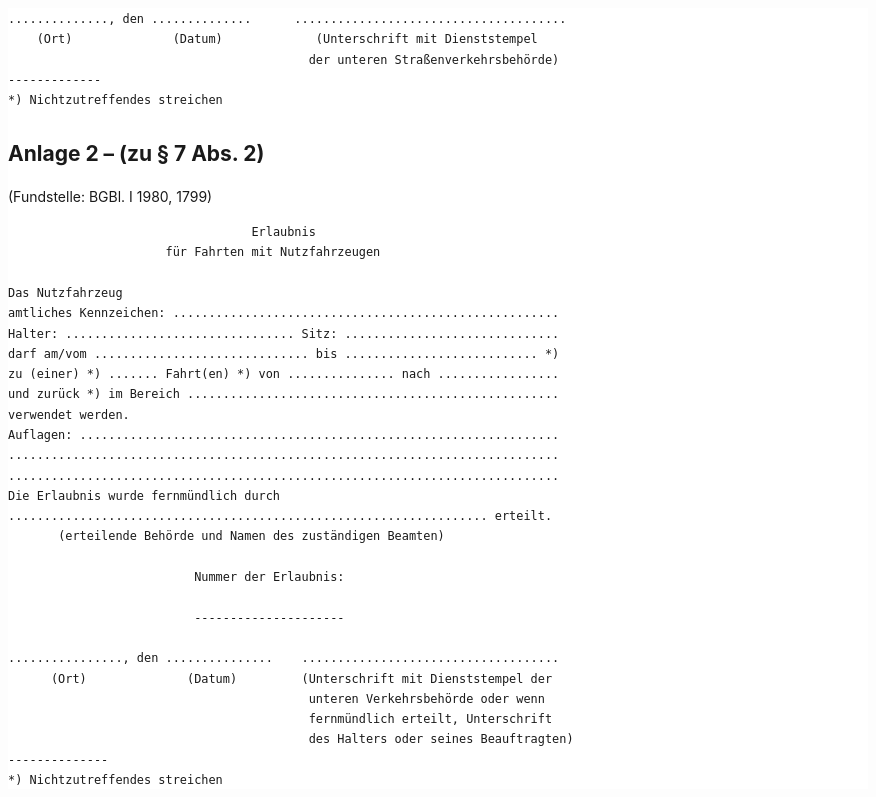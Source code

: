     .............., den ..............      ......................................
        (Ort)              (Datum)             (Unterschrift mit Dienststempel
                                              der unteren Straßenverkehrsbehörde)
    -------------
    *) Nichtzutreffendes streichen 


## Anlage 2 – (zu § 7 Abs. 2)

(Fundstelle: BGBl. I 1980, 1799)

  

                                      Erlaubnis
                          für Fahrten mit Nutzfahrzeugen
     
    Das Nutzfahrzeug
    amtliches Kennzeichen: ......................................................
    Halter: ................................ Sitz: ..............................
    darf am/vom .............................. bis ........................... *)
    zu (einer) *) ....... Fahrt(en) *) von ............... nach .................
    und zurück *) im Bereich ....................................................
    verwendet werden.
    Auflagen: ...................................................................
    .............................................................................
    .............................................................................
    Die Erlaubnis wurde fernmündlich durch
    ................................................................... erteilt.
           (erteilende Behörde und Namen des zuständigen Beamten)
     
                              Nummer der Erlaubnis:
     
                              ---------------------
     
    ................, den ...............    ....................................
          (Ort)              (Datum)         (Unterschrift mit Dienststempel der
                                              unteren Verkehrsbehörde oder wenn
                                              fernmündlich erteilt, Unterschrift
                                              des Halters oder seines Beauftragten)
    --------------
    *) Nichtzutreffendes streichen 
